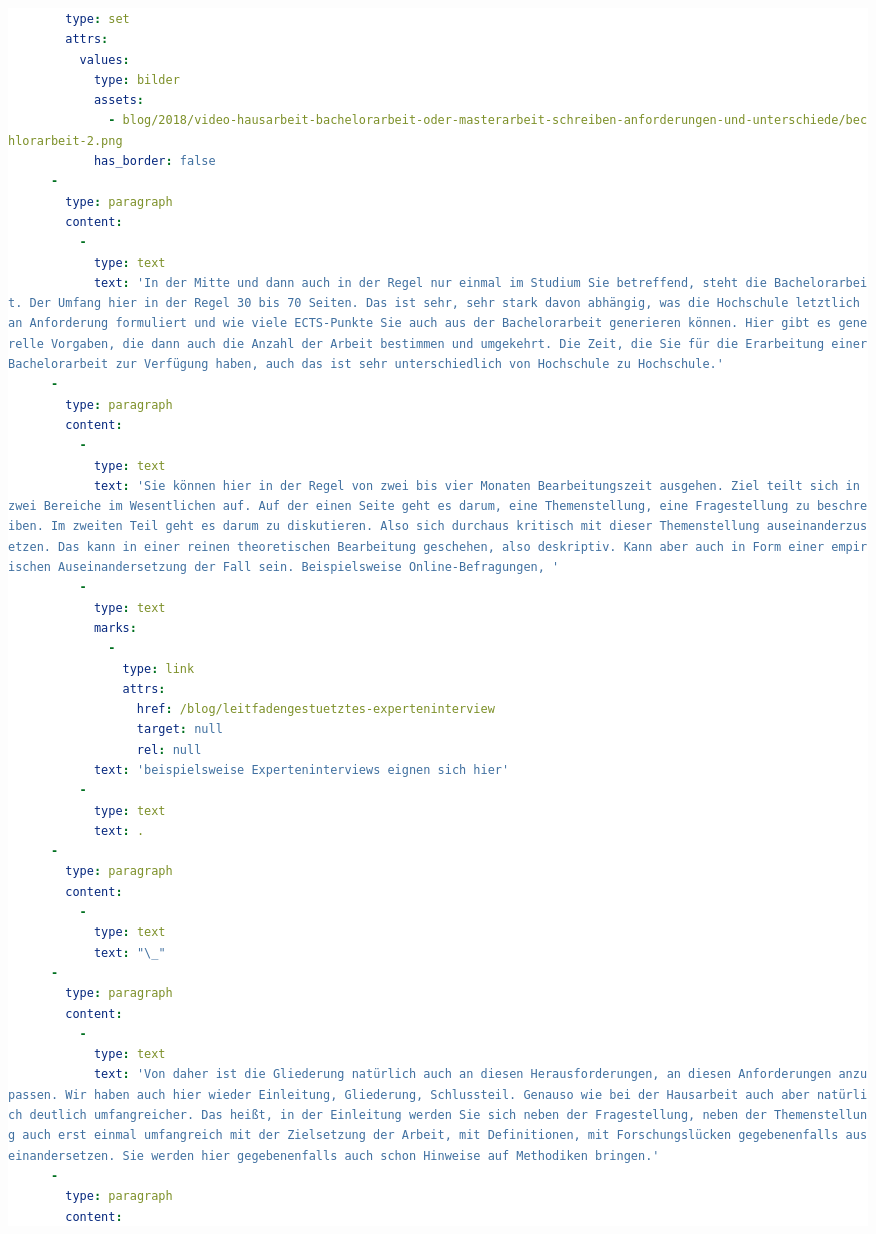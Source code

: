 ```yaml
        type: set
        attrs:
          values:
            type: bilder
            assets:
              - blog/2018/video-hausarbeit-bachelorarbeit-oder-masterarbeit-schreiben-anforderungen-und-unterschiede/bechlorarbeit-2.png
            has_border: false
      -
        type: paragraph
        content:
          -
            type: text
            text: 'In der Mitte und dann auch in der Regel nur einmal im Studium Sie betreffend, steht die Bachelorarbeit. Der Umfang hier in der Regel 30 bis 70 Seiten. Das ist sehr, sehr stark davon abhängig, was die Hochschule letztlich an Anforderung formuliert und wie viele ECTS-Punkte Sie auch aus der Bachelorarbeit generieren können. Hier gibt es generelle Vorgaben, die dann auch die Anzahl der Arbeit bestimmen und umgekehrt. Die Zeit, die Sie für die Erarbeitung einer Bachelorarbeit zur Verfügung haben, auch das ist sehr unterschiedlich von Hochschule zu Hochschule.'
      -
        type: paragraph
        content:
          -
            type: text
            text: 'Sie können hier in der Regel von zwei bis vier Monaten Bearbeitungszeit ausgehen. Ziel teilt sich in zwei Bereiche im Wesentlichen auf. Auf der einen Seite geht es darum, eine Themenstellung, eine Fragestellung zu beschreiben. Im zweiten Teil geht es darum zu diskutieren. Also sich durchaus kritisch mit dieser Themenstellung auseinanderzusetzen. Das kann in einer reinen theoretischen Bearbeitung geschehen, also deskriptiv. Kann aber auch in Form einer empirischen Auseinandersetzung der Fall sein. Beispielsweise Online-Befragungen, '
          -
            type: text
            marks:
              -
                type: link
                attrs:
                  href: /blog/leitfadengestuetztes-experteninterview
                  target: null
                  rel: null
            text: 'beispielsweise Experteninterviews eignen sich hier'
          -
            type: text
            text: .
      -
        type: paragraph
        content:
          -
            type: text
            text: "\_"
      -
        type: paragraph
        content:
          -
            type: text
            text: 'Von daher ist die Gliederung natürlich auch an diesen Herausforderungen, an diesen Anforderungen anzupassen. Wir haben auch hier wieder Einleitung, Gliederung, Schlussteil. Genauso wie bei der Hausarbeit auch aber natürlich deutlich umfangreicher. Das heißt, in der Einleitung werden Sie sich neben der Fragestellung, neben der Themenstellung auch erst einmal umfangreich mit der Zielsetzung der Arbeit, mit Definitionen, mit Forschungslücken gegebenenfalls auseinandersetzen. Sie werden hier gegebenenfalls auch schon Hinweise auf Methodiken bringen.'
      -
        type: paragraph
        content:
```